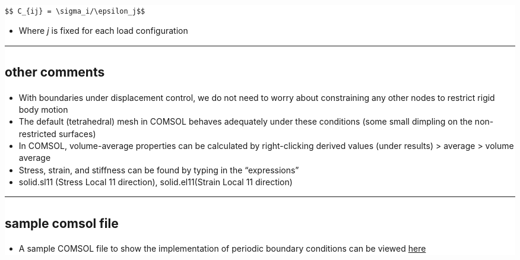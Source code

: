 `$$ C_{ij} = \sigma_i/\epsilon_j$$`

-   Where *j* is fixed for each load configuration

----
## other comments

-   With boundaries under displacement control, we do not need to worry about constraining any other nodes to restrict rigid body motion
-   The default (tetrahedral) mesh in COMSOL behaves adequately under these conditions (some small dimpling on the non-restricted surfaces)
-   In COMSOL, volume-average properties can be calculated by right-clicking derived values (under results) > average > volume average
-   Stress, strain, and stiffness can be found by typing in the “expressions”
-   solid.sl11 (Stress Local 11 direction), solid.el11(Strain Local 11 direction)

----
## sample comsol file

-   A sample COMSOL file to show the implementation of periodic boundary conditions can be viewed [here](http://ndaman.github.io/multiscale/handout/2d-periodic.mph)
